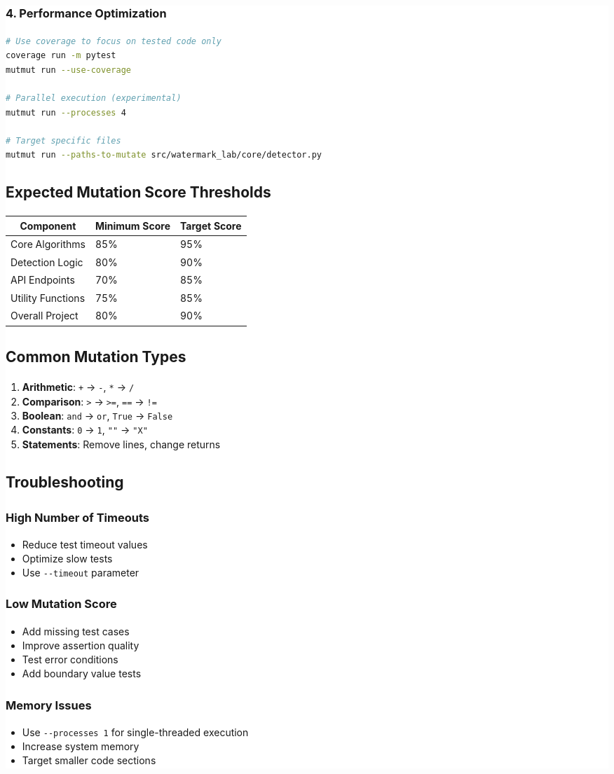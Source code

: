 ### 4. Performance Optimization

```bash
# Use coverage to focus on tested code only
coverage run -m pytest
mutmut run --use-coverage

# Parallel execution (experimental)
mutmut run --processes 4

# Target specific files
mutmut run --paths-to-mutate src/watermark_lab/core/detector.py
```

## Expected Mutation Score Thresholds

| Component | Minimum Score | Target Score |
|-----------|---------------|--------------|
| Core Algorithms | 85% | 95% |
| Detection Logic | 80% | 90% |
| API Endpoints | 70% | 85% |
| Utility Functions | 75% | 85% |
| Overall Project | 80% | 90% |

## Common Mutation Types

1. **Arithmetic**: `+` → `-`, `*` → `/`
2. **Comparison**: `>` → `>=`, `==` → `!=`
3. **Boolean**: `and` → `or`, `True` → `False`
4. **Constants**: `0` → `1`, `""` → `"X"`
5. **Statements**: Remove lines, change returns

## Troubleshooting

### High Number of Timeouts
- Reduce test timeout values
- Optimize slow tests
- Use `--timeout` parameter

### Low Mutation Score
- Add missing test cases
- Improve assertion quality
- Test error conditions
- Add boundary value tests

### Memory Issues
- Use `--processes 1` for single-threaded execution
- Increase system memory
- Target smaller code sections
